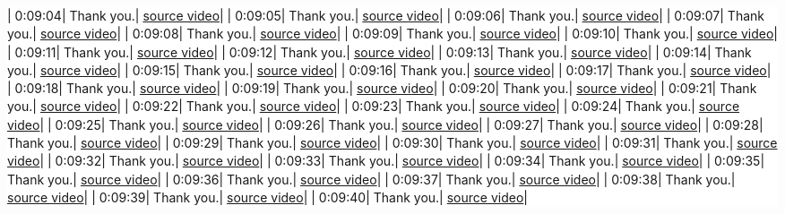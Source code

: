 | 0:09:04| Thank you.| [source video](https://archive.org/details/citycouncilr265130611?start=544)|
| 0:09:05| Thank you.| [source video](https://archive.org/details/citycouncilr265130611?start=545)|
| 0:09:06| Thank you.| [source video](https://archive.org/details/citycouncilr265130611?start=546)|
| 0:09:07| Thank you.| [source video](https://archive.org/details/citycouncilr265130611?start=547)|
| 0:09:08| Thank you.| [source video](https://archive.org/details/citycouncilr265130611?start=548)|
| 0:09:09| Thank you.| [source video](https://archive.org/details/citycouncilr265130611?start=549)|
| 0:09:10| Thank you.| [source video](https://archive.org/details/citycouncilr265130611?start=550)|
| 0:09:11| Thank you.| [source video](https://archive.org/details/citycouncilr265130611?start=551)|
| 0:09:12| Thank you.| [source video](https://archive.org/details/citycouncilr265130611?start=552)|
| 0:09:13| Thank you.| [source video](https://archive.org/details/citycouncilr265130611?start=553)|
| 0:09:14| Thank you.| [source video](https://archive.org/details/citycouncilr265130611?start=554)|
| 0:09:15| Thank you.| [source video](https://archive.org/details/citycouncilr265130611?start=555)|
| 0:09:16| Thank you.| [source video](https://archive.org/details/citycouncilr265130611?start=556)|
| 0:09:17| Thank you.| [source video](https://archive.org/details/citycouncilr265130611?start=557)|
| 0:09:18| Thank you.| [source video](https://archive.org/details/citycouncilr265130611?start=558)|
| 0:09:19| Thank you.| [source video](https://archive.org/details/citycouncilr265130611?start=559)|
| 0:09:20| Thank you.| [source video](https://archive.org/details/citycouncilr265130611?start=560)|
| 0:09:21| Thank you.| [source video](https://archive.org/details/citycouncilr265130611?start=561)|
| 0:09:22| Thank you.| [source video](https://archive.org/details/citycouncilr265130611?start=562)|
| 0:09:23| Thank you.| [source video](https://archive.org/details/citycouncilr265130611?start=563)|
| 0:09:24| Thank you.| [source video](https://archive.org/details/citycouncilr265130611?start=564)|
| 0:09:25| Thank you.| [source video](https://archive.org/details/citycouncilr265130611?start=565)|
| 0:09:26| Thank you.| [source video](https://archive.org/details/citycouncilr265130611?start=566)|
| 0:09:27| Thank you.| [source video](https://archive.org/details/citycouncilr265130611?start=567)|
| 0:09:28| Thank you.| [source video](https://archive.org/details/citycouncilr265130611?start=568)|
| 0:09:29| Thank you.| [source video](https://archive.org/details/citycouncilr265130611?start=569)|
| 0:09:30| Thank you.| [source video](https://archive.org/details/citycouncilr265130611?start=570)|
| 0:09:31| Thank you.| [source video](https://archive.org/details/citycouncilr265130611?start=571)|
| 0:09:32| Thank you.| [source video](https://archive.org/details/citycouncilr265130611?start=572)|
| 0:09:33| Thank you.| [source video](https://archive.org/details/citycouncilr265130611?start=573)|
| 0:09:34| Thank you.| [source video](https://archive.org/details/citycouncilr265130611?start=574)|
| 0:09:35| Thank you.| [source video](https://archive.org/details/citycouncilr265130611?start=575)|
| 0:09:36| Thank you.| [source video](https://archive.org/details/citycouncilr265130611?start=576)|
| 0:09:37| Thank you.| [source video](https://archive.org/details/citycouncilr265130611?start=577)|
| 0:09:38| Thank you.| [source video](https://archive.org/details/citycouncilr265130611?start=578)|
| 0:09:39| Thank you.| [source video](https://archive.org/details/citycouncilr265130611?start=579)|
| 0:09:40| Thank you.| [source video](https://archive.org/details/citycouncilr265130611?start=580)|